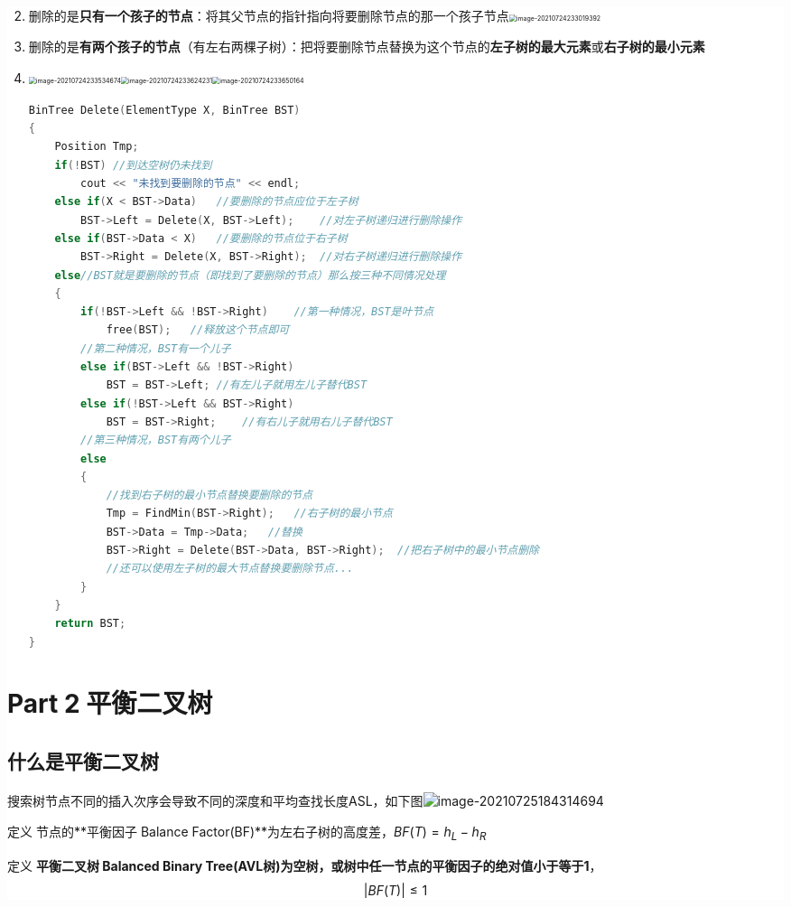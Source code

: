 2. 删除的是**只有一个孩子的节点**：将其父节点的指针指向将要删除节点的那一个孩子节点<img src="https://raw.githubusercontent.com/RainGiving/PictureBed/master/img1/20210724233019.png" alt="image-20210724233019392" style="zoom:50%;" />

3. 删除的是**有两个孩子的节点**（有左右两棵子树）：把将要删除节点替换为这个节点的**左子树的最大元素**或**右子树的最小元素**

4. <img src="https://raw.githubusercontent.com/RainGiving/PictureBed/master/img1/20210724233534.png" alt="image-20210724233534674" style="zoom:50%;" /><img src="https://raw.githubusercontent.com/RainGiving/PictureBed/master/img1/20210724233624.png" alt="image-20210724233624231" style="zoom:50%;" /><img src="https://raw.githubusercontent.com/RainGiving/PictureBed/master/img1/20210724233650.png" alt="image-20210724233650164" style="zoom:50%;" />

   ```cpp
   BinTree Delete(ElementType X, BinTree BST)
   {
       Position Tmp;
       if(!BST)	//到达空树仍未找到
           cout << "未找到要删除的节点" << endl;
       else if(X < BST->Data)	//要删除的节点应位于左子树
           BST->Left = Delete(X, BST->Left);	//对左子树递归进行删除操作
       else if(BST->Data < X)	//要删除的节点位于右子树
           BST->Right = Delete(X, BST->Right);	//对右子树递归进行删除操作
       else//BST就是要删除的节点（即找到了要删除的节点）那么按三种不同情况处理
       {
           if(!BST->Left && !BST->Right)	//第一种情况，BST是叶节点
               free(BST);	//释放这个节点即可
           //第二种情况，BST有一个儿子
           else if(BST->Left && !BST->Right)	
               BST = BST->Left;	//有左儿子就用左儿子替代BST
           else if(!BST->Left && BST->Right)			
               BST = BST->Right;	//有右儿子就用右儿子替代BST
           //第三种情况，BST有两个儿子
           else
           {
               //找到右子树的最小节点替换要删除的节点
               Tmp = FindMin(BST->Right);	//右子树的最小节点
               BST->Data = Tmp->Data;	//替换
               BST->Right = Delete(BST->Data, BST->Right);	//把右子树中的最小节点删除
               //还可以使用左子树的最大节点替换要删除节点...
           }
       }
       return BST;
   }
   ```

# Part 2 平衡二叉树

## 什么是平衡二叉树

搜索树节点不同的插入次序会导致不同的深度和平均查找长度ASL，如下图![image-20210725184314694](https://raw.githubusercontent.com/RainGiving/PictureBed/master/img1/20210725184314.png)

定义 节点的**平衡因子 Balance Factor(BF)**为左右子树的高度差，$BF(T) = h_{L}-h_{R}$

定义 **平衡二叉树 Balanced Binary Tree(AVL树)**为**空树，或树中任一节点的平衡因子的绝对值小于等于1**，$$
|B F(T)| \leq 1
$$
